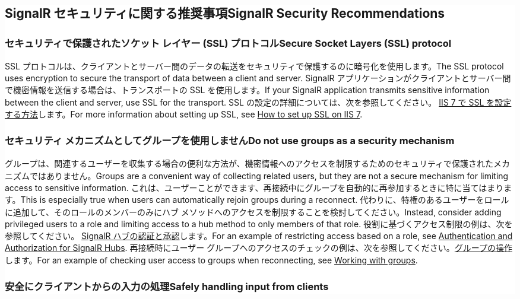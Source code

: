 <a id="recommendations"></a>

## <a name="signalr-security-recommendations"></a><span data-ttu-id="a6ea2-213">SignalR セキュリティに関する推奨事項</span><span class="sxs-lookup"><span data-stu-id="a6ea2-213">SignalR Security Recommendations</span></span>

<a id="ssl"></a>

### <a name="secure-socket-layers-ssl-protocol"></a><span data-ttu-id="a6ea2-214">セキュリティで保護されたソケット レイヤー (SSL) プロトコル</span><span class="sxs-lookup"><span data-stu-id="a6ea2-214">Secure Socket Layers (SSL) protocol</span></span>

<span data-ttu-id="a6ea2-215">SSL プロトコルは、クライアントとサーバー間のデータの転送をセキュリティで保護するのに暗号化を使用します。</span><span class="sxs-lookup"><span data-stu-id="a6ea2-215">The SSL protocol uses encryption to secure the transport of data between a client and server.</span></span> <span data-ttu-id="a6ea2-216">SignalR アプリケーションがクライアントとサーバー間で機密情報を送信する場合は、トランスポートの SSL を使用します。</span><span class="sxs-lookup"><span data-stu-id="a6ea2-216">If your SignalR application transmits sensitive information between the client and server, use SSL for the transport.</span></span> <span data-ttu-id="a6ea2-217">SSL の設定の詳細については、次を参照してください。 [IIS 7 で SSL を設定する方法](https://www.iis.net/learn/manage/configuring-security/how-to-set-up-ssl-on-iis)します。</span><span class="sxs-lookup"><span data-stu-id="a6ea2-217">For more information about setting up SSL, see [How to set up SSL on IIS 7](https://www.iis.net/learn/manage/configuring-security/how-to-set-up-ssl-on-iis).</span></span>

<a id="groupsecurity"></a>

### <a name="do-not-use-groups-as-a-security-mechanism"></a><span data-ttu-id="a6ea2-218">セキュリティ メカニズムとしてグループを使用しません</span><span class="sxs-lookup"><span data-stu-id="a6ea2-218">Do not use groups as a security mechanism</span></span>

<span data-ttu-id="a6ea2-219">グループは、関連するユーザーを収集する場合の便利な方法が、機密情報へのアクセスを制限するためのセキュリティで保護されたメカニズムではありません。</span><span class="sxs-lookup"><span data-stu-id="a6ea2-219">Groups are a convenient way of collecting related users, but they are not a secure mechanism for limiting access to sensitive information.</span></span> <span data-ttu-id="a6ea2-220">これは、ユーザーことができます、再接続中にグループを自動的に再参加するときに特に当てはまります。</span><span class="sxs-lookup"><span data-stu-id="a6ea2-220">This is especially true when users can automatically rejoin groups during a reconnect.</span></span> <span data-ttu-id="a6ea2-221">代わりに、特権のあるユーザーをロールに追加して、そのロールのメンバーのみにハブ メソッドへのアクセスを制限することを検討してください。</span><span class="sxs-lookup"><span data-stu-id="a6ea2-221">Instead, consider adding privileged users to a role and limiting access to a hub method to only members of that role.</span></span> <span data-ttu-id="a6ea2-222">役割に基づくアクセス制限の例は、次を参照してください。 [SignalR ハブの認証と承認](hub-authorization.md)します。</span><span class="sxs-lookup"><span data-stu-id="a6ea2-222">For an example of restricting access based on a role, see [Authentication and Authorization for SignalR Hubs](hub-authorization.md).</span></span> <span data-ttu-id="a6ea2-223">再接続時にユーザー グループへのアクセスのチェックの例は、次を参照してください。[グループの操作](../guide-to-the-api/working-with-groups.md)します。</span><span class="sxs-lookup"><span data-stu-id="a6ea2-223">For an example of checking user access to groups when reconnecting, see [Working with groups](../guide-to-the-api/working-with-groups.md).</span></span>

<a id="input"></a>

### <a name="safely-handling-input-from-clients"></a><span data-ttu-id="a6ea2-224">安全にクライアントからの入力の処理</span><span class="sxs-lookup"><span data-stu-id="a6ea2-224">Safely handling input from clients</span></span>
